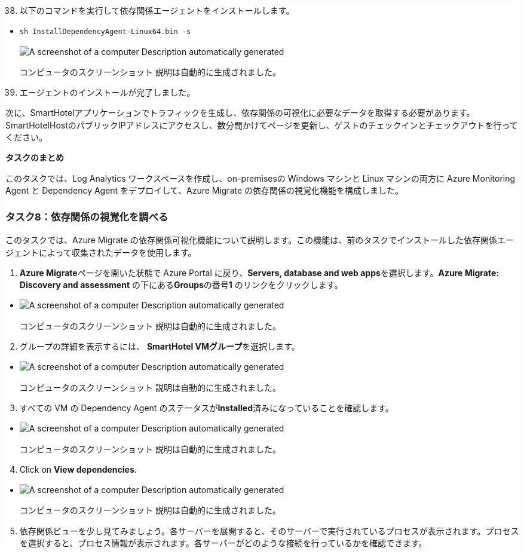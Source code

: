38. 以下のコマンドを実行して依存関係エージェントをインストールします。

- `sh InstallDependencyAgent-Linux64.bin -s`

  ![A screenshot of a computer Description automatically
  generated](./media/image157.png)

  コンピュータのスクリーンショット 説明は自動的に生成されました。

39. エージェントのインストールが完了しました。

次に、SmartHotelアプリケーションでトラフィックを生成し、依存関係の可視化に必要なデータを取得する必要があります。SmartHotelHostのパブリックIPアドレスにアクセスし、数分間かけてページを更新し、ゲストのチェックインとチェックアウトを行ってください。

**タスクのまとめ**

このタスクでは、Log Analytics ワークスペースを作成し、on-premisesの
Windows マシンと Linux マシンの両方に Azure Monitoring Agent と
Dependency Agent をデプロイして、Azure Migrate
の依存関係の視覚化機能を構成しました。

### タスク8：依存関係の視覚化を調べる

このタスクでは、Azure Migrate
の依存関係可視化機能について説明します。この機能は、前のタスクでインストールした依存関係エージェントによって収集されたデータを使用します。

1.  **Azure Migrate**ページを開いた状態で Azure Portal
    に戻り、**Servers, database and web apps**を選択します。**Azure
    Migrate: Discovery and assessment** の下にある**Groups**の番号**1**
    のリンクをクリックします。

- ![A screenshot of a computer Description automatically
  generated](./media/image158.png)

  コンピュータのスクリーンショット 説明は自動的に生成されました。

2.  グループの詳細を表示するには、 **SmartHotel
    VMグループ**を選択します。

- ![A screenshot of a computer Description automatically
  generated](./media/image132.png)

  コンピュータのスクリーンショット 説明は自動的に生成されました。

3.  すべての VM の Dependency Agent
    のステータスが**Installed**済みになっていることを確認します。

- ![A screenshot of a computer Description automatically
  generated](./media/image159.png)

  コンピュータのスクリーンショット 説明は自動的に生成されました。

4.  Click on **View dependencies**.

- ![A screenshot of a computer Description automatically
  generated](./media/image160.png)

  コンピュータのスクリーンショット 説明は自動的に生成されました。

5.  依存関係ビューを少し見てみましょう。各サーバーを展開すると、そのサーバーで実行されているプロセスが表示されます。プロセスを選択すると、プロセス情報が表示されます。各サーバーがどのような接続を行っているかを確認できます。
